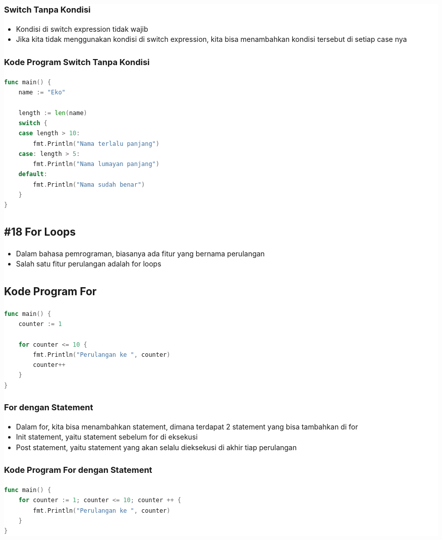 ### Switch Tanpa Kondisi

- Kondisi di switch expression tidak wajib
- Jika kita tidak menggunakan kondisi di switch expression, kita bisa menambahkan kondisi tersebut di setiap case nya

### Kode Program Switch Tanpa Kondisi

```go
func main() {
	name := "Eko"

	length := len(name)
	switch {
	case length > 10:
		fmt.Println("Nama terlalu panjang")
	case: length > 5:
		fmt.Println("Nama lumayan panjang")
	default:
		fmt.Println("Nama sudah benar")
	}
}
```

## #18 For Loops

- Dalam bahasa pemrograman, biasanya ada fitur yang bernama perulangan
- Salah satu fitur perulangan adalah for loops

## Kode Program For

```go
func main() {
	counter := 1

	for counter <= 10 {
		fmt.Println("Perulangan ke ", counter)
		counter++
	}
}
```

### For dengan Statement

- Dalam for, kita bisa menambahkan statement, dimana terdapat 2 statement yang bisa tambahkan di for
- Init statement, yaitu statement sebelum for di eksekusi
- Post statement, yaitu statement yang akan selalu dieksekusi di akhir tiap perulangan

### Kode Program For dengan Statement

```go
func main() {
	for counter := 1; counter <= 10; counter ++ {
		fmt.Println("Perulangan ke ", counter)
	}
}
```
